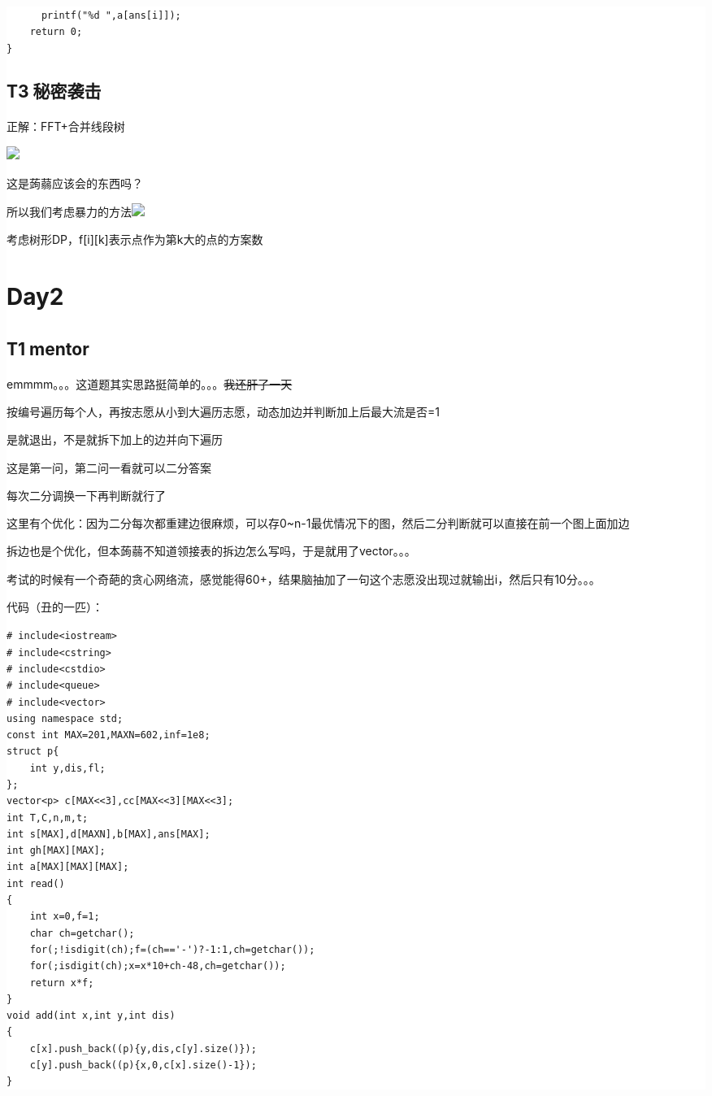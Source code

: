 ```
	  printf("%d ",a[ans[i]]);
	return 0;
}
```
## T3 秘密袭击
正解：FFT+合并线段树

![](/img/112.jpg)

这是蒟蒻应该会的东西吗？

所以我们考虑暴力的方法![](/img/01.png)

考虑树形DP，f[i][k]表示点作为第k大的点的方案数



# Day2
## T1 mentor
emmmm。。。这道题其实思路挺简单的。。。~~我还肝了一天~~

按编号遍历每个人，再按志愿从小到大遍历志愿，动态加边并判断加上后最大流是否=1

是就退出，不是就拆下加上的边并向下遍历

这是第一问，第二问一看就可以二分答案

每次二分调换一下再判断就行了

这里有个优化：因为二分每次都重建边很麻烦，可以存0~n-1最优情况下的图，然后二分判断就可以直接在前一个图上面加边

拆边也是个优化，但本蒟蒻不知道领接表的拆边怎么写吗，于是就用了vector。。。

考试的时候有一个奇葩的贪心网络流，感觉能得60+，结果脑抽加了一句这个志愿没出现过就输出i，然后只有10分。。。

代码（丑的一匹）：
```
# include<iostream>
# include<cstring>
# include<cstdio>
# include<queue>
# include<vector>
using namespace std;
const int MAX=201,MAXN=602,inf=1e8;
struct p{
	int y,dis,fl;
};
vector<p> c[MAX<<3],cc[MAX<<3][MAX<<3];
int T,C,n,m,t;
int s[MAX],d[MAXN],b[MAX],ans[MAX];
int gh[MAX][MAX];
int a[MAX][MAX][MAX];
int read()
{
	int x=0,f=1;
	char ch=getchar();
	for(;!isdigit(ch);f=(ch=='-')?-1:1,ch=getchar());
	for(;isdigit(ch);x=x*10+ch-48,ch=getchar());
	return x*f;
}
void add(int x,int y,int dis)
{
	c[x].push_back((p){y,dis,c[y].size()});
	c[y].push_back((p){x,0,c[x].size()-1});
}
```